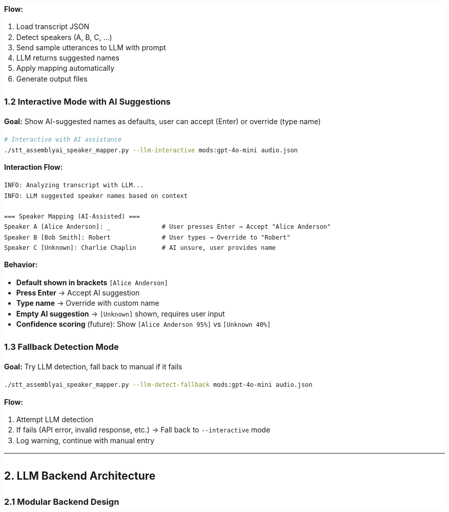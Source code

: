 **Flow:**

1. Load transcript JSON
2. Detect speakers (A, B, C, ...)
3. Send sample utterances to LLM with prompt
4. LLM returns suggested names
5. Apply mapping automatically
6. Generate output files

### 1.2 Interactive Mode with AI Suggestions

**Goal:** Show AI-suggested names as defaults, user can accept (Enter) or override (type name)

```bash
# Interactive with AI assistance
./stt_assemblyai_speaker_mapper.py --llm-interactive mods:gpt-4o-mini audio.json
```

**Interaction Flow:**

```
INFO: Analyzing transcript with LLM...
INFO: LLM suggested speaker names based on context

=== Speaker Mapping (AI-Assisted) ===
Speaker A [Alice Anderson]: _              # User presses Enter → Accept "Alice Anderson"
Speaker B [Bob Smith]: Robert              # User types → Override to "Robert"
Speaker C [Unknown]: Charlie Chaplin       # AI unsure, user provides name
```

**Behavior:**

* **Default shown in brackets** `[Alice Anderson]`
* **Press Enter** → Accept AI suggestion
* **Type name** → Override with custom name
* **Empty AI suggestion** → `[Unknown]` shown, requires user input
* **Confidence scoring** (future): Show `[Alice Anderson 95%]` vs `[Unknown 40%]`

### 1.3 Fallback Detection Mode

**Goal:** Try LLM detection, fall back to manual if it fails

```bash
./stt_assemblyai_speaker_mapper.py --llm-detect-fallback mods:gpt-4o-mini audio.json
```

**Flow:**

1. Attempt LLM detection
2. If fails (API error, invalid response, etc.) → Fall back to `--interactive` mode
3. Log warning, continue with manual entry

---

## 2. LLM Backend Architecture

### 2.1 Modular Backend Design
